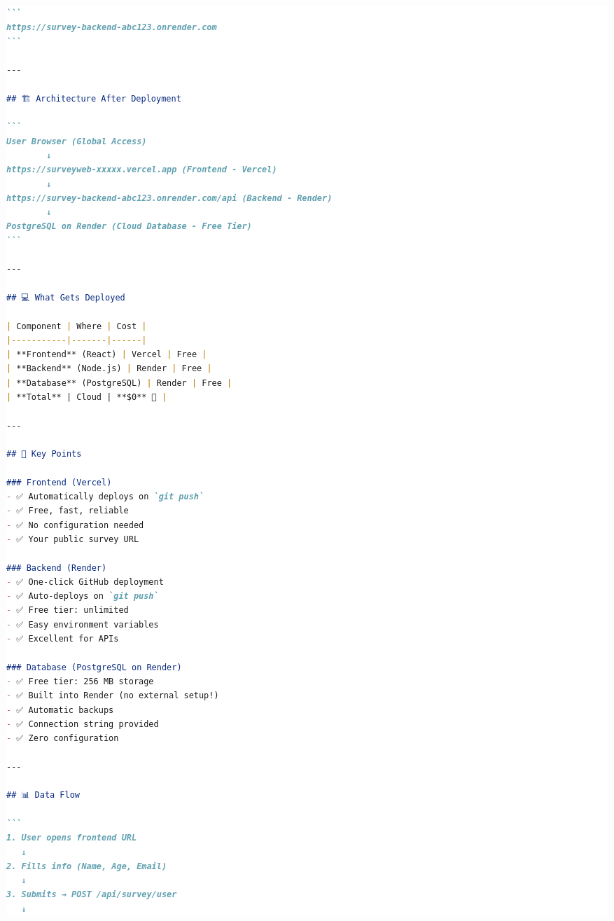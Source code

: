 ````markdown
```
https://survey-backend-abc123.onrender.com
```

---

## 🏗️ Architecture After Deployment

```
User Browser (Global Access)
        ↓
https://surveyweb-xxxxx.vercel.app (Frontend - Vercel)
        ↓
https://survey-backend-abc123.onrender.com/api (Backend - Render)
        ↓
PostgreSQL on Render (Cloud Database - Free Tier)
```

---

## 💻 What Gets Deployed

| Component | Where | Cost |
|-----------|-------|------|
| **Frontend** (React) | Vercel | Free |
| **Backend** (Node.js) | Render | Free |
| **Database** (PostgreSQL) | Render | Free |
| **Total** | Cloud | **$0** 🎉 |

---

## 🔑 Key Points

### Frontend (Vercel)
- ✅ Automatically deploys on `git push`
- ✅ Free, fast, reliable
- ✅ No configuration needed
- ✅ Your public survey URL

### Backend (Render)
- ✅ One-click GitHub deployment
- ✅ Auto-deploys on `git push`
- ✅ Free tier: unlimited
- ✅ Easy environment variables
- ✅ Excellent for APIs

### Database (PostgreSQL on Render)
- ✅ Free tier: 256 MB storage
- ✅ Built into Render (no external setup!)
- ✅ Automatic backups
- ✅ Connection string provided
- ✅ Zero configuration

---

## 📊 Data Flow

```
1. User opens frontend URL
   ↓
2. Fills info (Name, Age, Email)
   ↓
3. Submits → POST /api/survey/user
   ↓
````